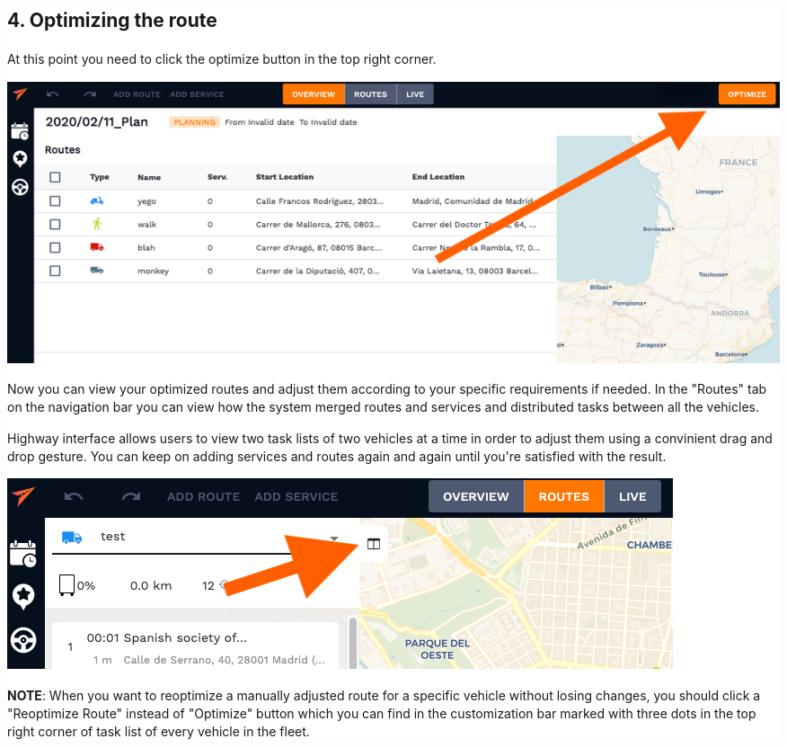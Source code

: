 
## 4. Optimizing the route

At this point you need to click the optimize button in the top right corner.

![Overview of Plan, Route and Service](../images/optimize.png) 

Now you can view your optimized routes and adjust them according to your specific requirements if needed. In the "Routes" tab on the navigation bar you can view how the system merged routes and services and distributed tasks between all the vehicles. 

Highway interface allows users to view two task lists of two vehicles at a time in order to adjust them using a convinient drag and drop gesture. You can keep on adding services and routes again and again until you're satisfied with the result. 

![Overview of Plan, Route and Service](../images/lists.png)

**NOTE**: When you want to reoptimize a manually adjusted route for a specific vehicle without losing changes, you should click a "Reoptimize Route" instead of "Optimize" button which you can find in the customization bar marked with three dots in the top right corner of task list of every vehicle in the fleet. 
